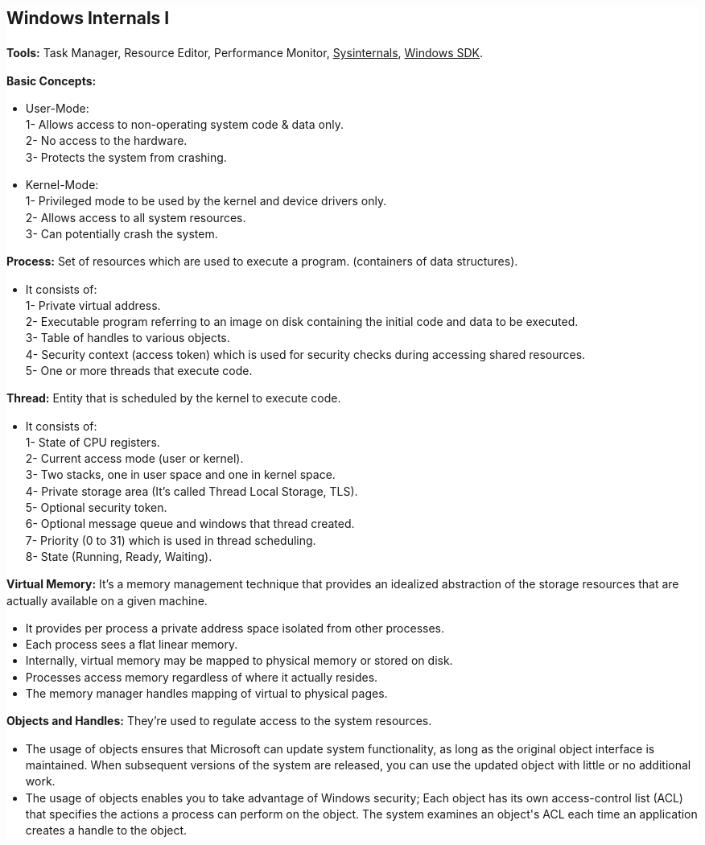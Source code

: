 Windows Internals I
-------------------

**Tools:** Task Manager, Resource Editor, Performance Monitor, [Sysinternals](https://docs.microsoft.com/en-us/sysinternals/downloads/), [Windows SDK](https://developer.microsoft.com/en-us/windows/downloads/windows-10-sdk/).

**Basic Concepts:**  
- User-Mode:  
1- Allows access to non-operating system code & data only.  
2- No access to the hardware.  
3- Protects the system from crashing.

- Kernel-Mode:  
1- Privileged mode to be used by the kernel and device drivers only.  
2- Allows access to all system resources.  
3- Can potentially crash the system.

**Process:** Set of resources which are used to execute a program. (containers of data structures).  
- It consists of:  
1- Private virtual address.  
2- Executable program referring to an image on disk containing the initial code and data to be executed.  
3- Table of handles to various objects.  
4- Security context (access token) which is used for security checks during accessing shared resources.  
5- One or more threads that execute code.

**Thread:** Entity that is scheduled by the kernel to execute code.  
- It consists of:  
1- State of CPU registers.    
2- Current access mode (user or kernel).    
3- Two stacks, one in user space and one in kernel space.    
4- Private storage area (It’s called Thread Local Storage, TLS).    
5- Optional security token.  
6- Optional message queue and windows that thread created.  
7- Priority (0 to 31) which is used in thread scheduling.    
8- State (Running, Ready, Waiting).

**Virtual Memory:** It’s a memory management technique that provides an idealized abstraction of the storage resources that are actually available on a given machine.  
- It provides per process a private address space isolated from other processes.  
- Each process sees a flat linear memory.  
- Internally, virtual memory may be mapped to physical memory or stored on disk.  
- Processes access memory regardless of where it actually resides.  
- The memory manager handles mapping of virtual to physical pages.

**Objects and Handles:** They’re used to regulate access to the system resources.  
- The usage of objects ensures that Microsoft can update system functionality, as long as the original object interface is maintained. When subsequent versions of the system are released, you can use the updated object with little or no additional work.  
- The usage of objects enables you to take advantage of Windows security; Each object has its own access-control list (ACL) that specifies the actions a process can perform on the object. The system examines an object's ACL each time an application creates a handle to the object.
